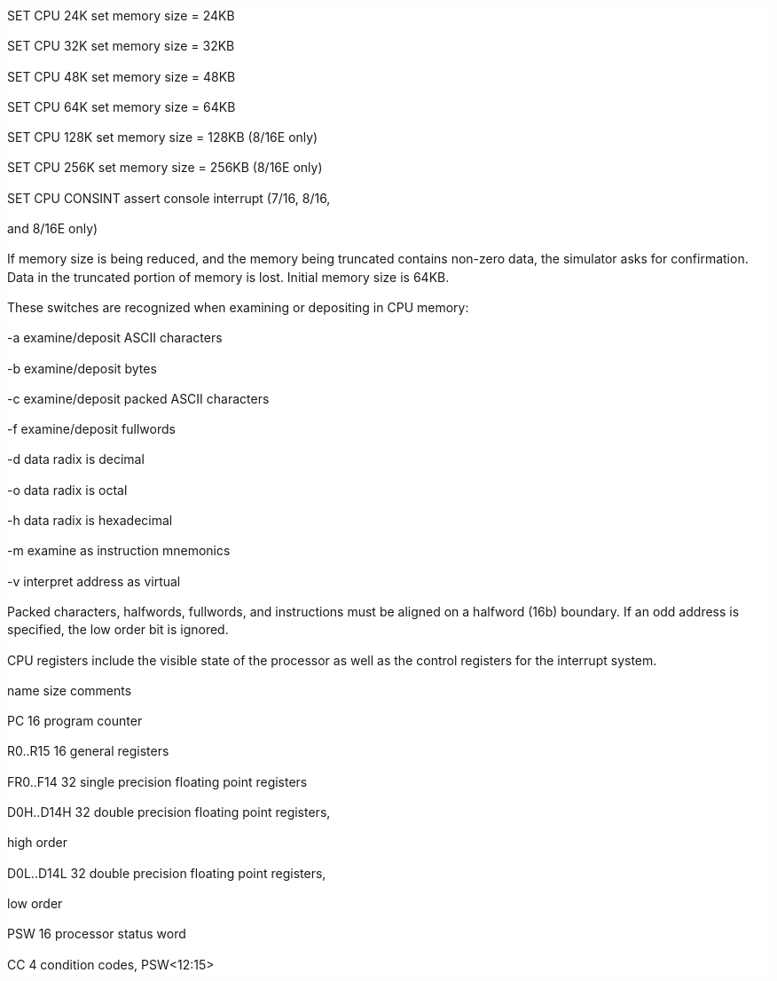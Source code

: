 SET CPU 24K set memory size = 24KB

SET CPU 32K set memory size = 32KB

SET CPU 48K set memory size = 48KB

SET CPU 64K set memory size = 64KB

SET CPU 128K set memory size = 128KB (8/16E only)

SET CPU 256K set memory size = 256KB (8/16E only)

SET CPU CONSINT assert console interrupt (7/16, 8/16,

and 8/16E only)

If memory size is being reduced, and the memory being truncated contains non-zero data, the simulator asks for confirmation. Data in the truncated portion of memory is lost. Initial memory size is 64KB.

These switches are recognized when examining or depositing in CPU memory:

-a examine/deposit ASCII characters

-b examine/deposit bytes

-c examine/deposit packed ASCII characters

-f examine/deposit fullwords

-d data radix is decimal

-o data radix is octal

-h data radix is hexadecimal

-m examine as instruction mnemonics

-v interpret address as virtual

Packed characters, halfwords, fullwords, and instructions must be aligned on a halfword (16b) boundary. If an odd address is specified, the low order bit is ignored.

CPU registers include the visible state of the processor as well as the control registers for the interrupt system.

name size comments

PC 16 program counter

R0..R15 16 general registers

FR0..F14 32 single precision floating point registers

D0H..D14H 32 double precision floating point registers,

high order

D0L..D14L 32 double precision floating point registers,

low order

PSW 16 processor status word

CC 4 condition codes, PSW\<12:15\>
